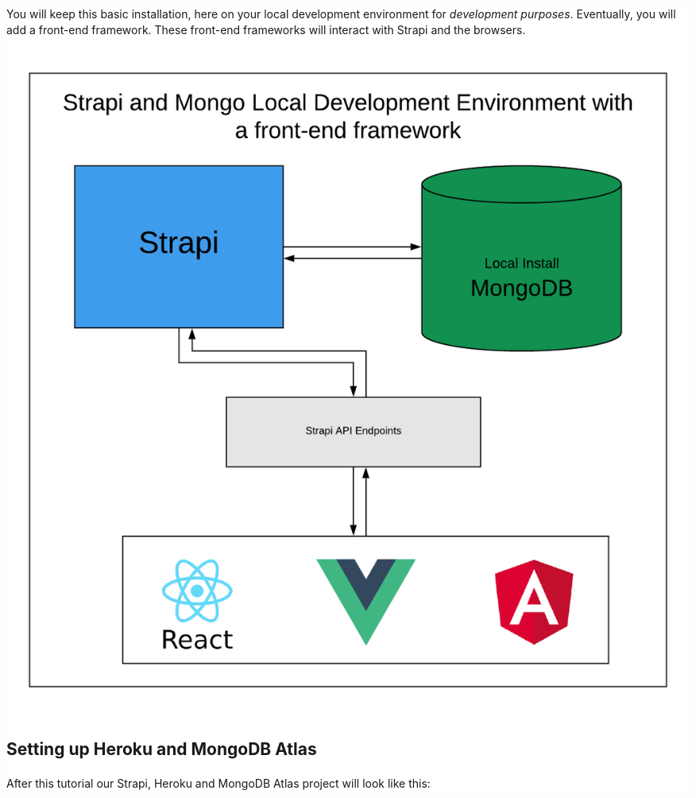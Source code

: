 You will keep this basic installation, here on your local development environment for _development purposes_. Eventually, you will add a front-end framework. These front-end frameworks will interact with Strapi and the browsers. 

![Strapi and MongoDB with a front-end library](../assets/heroku-strapi-tutorial/strapi-mongo-local-frontend.png 'Strapi and Mongo with a Frontend Locally')

## Setting up Heroku and MongoDB Atlas

After this tutorial our Strapi, Heroku and MongoDB Atlas project will look like this:
